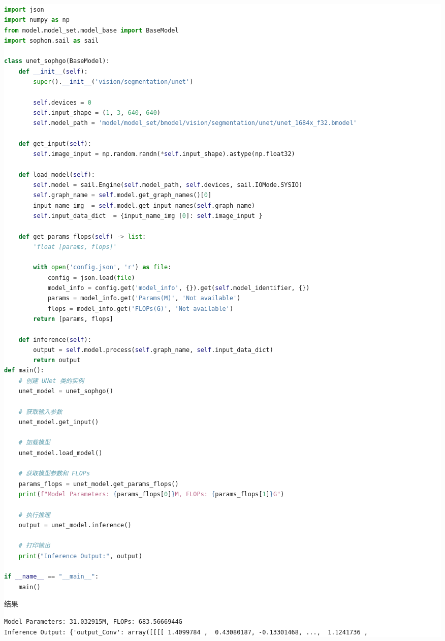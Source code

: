 ```python
import json
import numpy as np
from model.model_set.model_base import BaseModel
import sophon.sail as sail

class unet_sophgo(BaseModel):
    def __init__(self):
        super().__init__('vision/segmentation/unet')

        self.devices = 0 
        self.input_shape = (1, 3, 640, 640)
        self.model_path = 'model/model_set/bmodel/vision/segmentation/unet/unet_1684x_f32.bmodel'

    def get_input(self):
        self.image_input = np.random.randn(*self.input_shape).astype(np.float32)

    def load_model(self):
        self.model = sail.Engine(self.model_path, self.devices, sail.IOMode.SYSIO)
        self.graph_name = self.model.get_graph_names()[0]
        input_name_img  = self.model.get_input_names(self.graph_name)
        self.input_data_dict  = {input_name_img [0]: self.image_input }

    def get_params_flops(self) -> list:
        'float [params, flops]'

        with open('config.json', 'r') as file:
            config = json.load(file)
            model_info = config.get('model_info', {}).get(self.model_identifier, {})
            params = model_info.get('Params(M)', 'Not available')
            flops = model_info.get('FLOPs(G)', 'Not available')
        return [params, flops]

    def inference(self):
        output = self.model.process(self.graph_name, self.input_data_dict)
        return output
def main():
    # 创建 UNet 类的实例
    unet_model = unet_sophgo()
    
    # 获取输入参数
    unet_model.get_input()
    
    # 加载模型
    unet_model.load_model()
    
    # 获取模型参数和 FLOPs
    params_flops = unet_model.get_params_flops()
    print(f"Model Parameters: {params_flops[0]}M, FLOPs: {params_flops[1]}G")
    
    # 执行推理
    output = unet_model.inference()
    
    # 打印输出
    print("Inference Output:", output)

if __name__ == "__main__":
    main()
```
结果
```
Model Parameters: 31.032915M, FLOPs: 683.5666944G
Inference Output: {'output_Conv': array([[[[ 1.4099784 ,  0.43080187, -0.13301468, ...,  1.1241736 ,
```